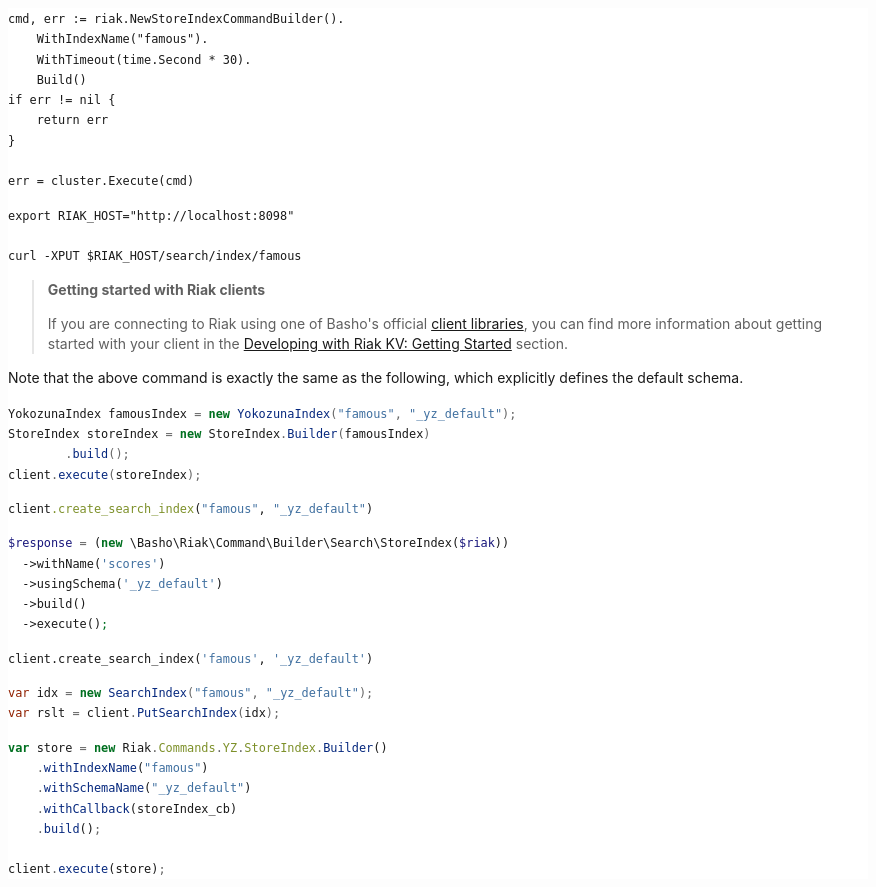 ```golang
cmd, err := riak.NewStoreIndexCommandBuilder().
    WithIndexName("famous").
    WithTimeout(time.Second * 30).
    Build()
if err != nil {
    return err
}

err = cluster.Execute(cmd)
```

```curl
export RIAK_HOST="http://localhost:8098"

curl -XPUT $RIAK_HOST/search/index/famous
```

> **Getting started with Riak clients**
>
> If you are connecting to Riak using one of Basho's official [client libraries](/riak/kv/2.0.0/developing/client-libraries), you can find more information about getting started with your client in the [Developing with Riak KV: Getting Started](/riak/kv/2.0.0/developing/getting-started) section.


Note that the above command is exactly the same as the following, which
explicitly defines the default schema.

```java
YokozunaIndex famousIndex = new YokozunaIndex("famous", "_yz_default");
StoreIndex storeIndex = new StoreIndex.Builder(famousIndex)
        .build();
client.execute(storeIndex);
```

```ruby
client.create_search_index("famous", "_yz_default")
```

```php
$response = (new \Basho\Riak\Command\Builder\Search\StoreIndex($riak))
  ->withName('scores')
  ->usingSchema('_yz_default')
  ->build()
  ->execute();
```

```python
client.create_search_index('famous', '_yz_default')
```

```csharp
var idx = new SearchIndex("famous", "_yz_default");
var rslt = client.PutSearchIndex(idx);
```

```javascript
var store = new Riak.Commands.YZ.StoreIndex.Builder()
    .withIndexName("famous")
    .withSchemaName("_yz_default")
    .withCallback(storeIndex_cb)
    .build();

client.execute(store);
```
